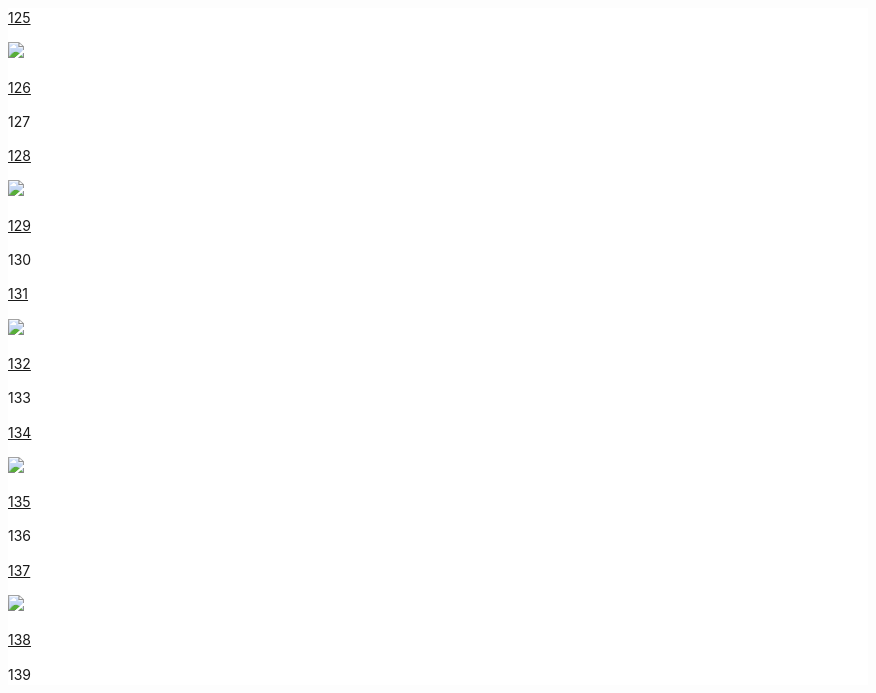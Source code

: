 <a href="https://github.com/ResolveWang">

125

​    <img src="https://avatars1.githubusercontent.com/u/8018776?s=400&v=4" width="50px">

126

</a>

127

<a href="https://github.com/crossoverJie">

128

​    <img src="https://avatars1.githubusercontent.com/u/15684156?s=400&v=4" width="50px">

129

</a> 

130

<a href="https://github.com/jy03078584">

131

​    <img src="https://avatars2.githubusercontent.com/u/7719370?s=400&v=4" width="50px">

132

</a>

133

<a href="https://github.com/kwongtailau">

134

​    <img src="https://avatars0.githubusercontent.com/u/22954582?s=400&v=4" width="50px">

135

</a>

136

<a href="https://github.com/xiangflight">

137

​    <img src="https://avatars2.githubusercontent.com/u/10072416?s=400&v=4" width="50px">

138

</a>

139

<a href="https://github.com/mafulong">

